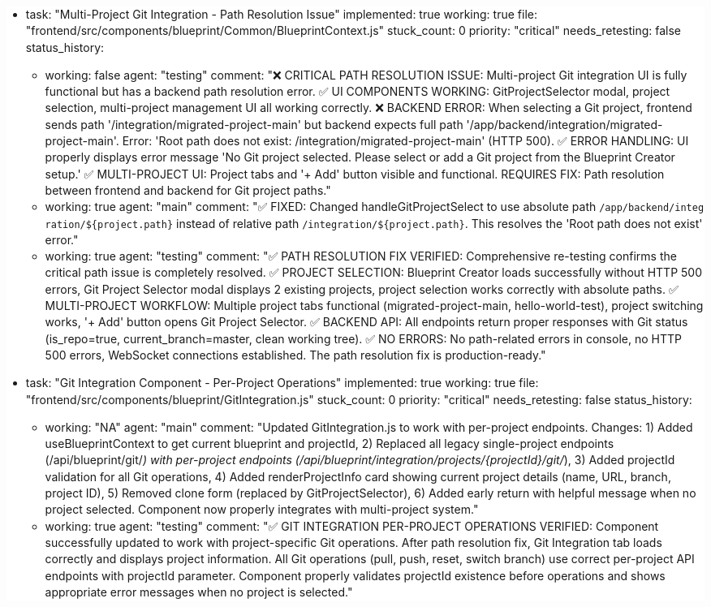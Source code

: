   - task: "Multi-Project Git Integration - Path Resolution Issue"
    implemented: true
    working: true
    file: "frontend/src/components/blueprint/Common/BlueprintContext.js"
    stuck_count: 0
    priority: "critical"
    needs_retesting: false
    status_history:
      - working: false
        agent: "testing"
        comment: "❌ CRITICAL PATH RESOLUTION ISSUE: Multi-project Git integration UI is fully functional but has a backend path resolution error. ✅ UI COMPONENTS WORKING: GitProjectSelector modal, project selection, multi-project management UI all working correctly. ❌ BACKEND ERROR: When selecting a Git project, frontend sends path '/integration/migrated-project-main' but backend expects full path '/app/backend/integration/migrated-project-main'. Error: 'Root path does not exist: /integration/migrated-project-main' (HTTP 500). ✅ ERROR HANDLING: UI properly displays error message 'No Git project selected. Please select or add a Git project from the Blueprint Creator setup.' ✅ MULTI-PROJECT UI: Project tabs and '+ Add' button visible and functional. REQUIRES FIX: Path resolution between frontend and backend for Git project paths."
      - working: true
        agent: "main"
        comment: "✅ FIXED: Changed handleGitProjectSelect to use absolute path `/app/backend/integration/${project.path}` instead of relative path `/integration/${project.path}`. This resolves the 'Root path does not exist' error."
      - working: true
        agent: "testing"
        comment: "✅ PATH RESOLUTION FIX VERIFIED: Comprehensive re-testing confirms the critical path issue is completely resolved. ✅ PROJECT SELECTION: Blueprint Creator loads successfully without HTTP 500 errors, Git Project Selector modal displays 2 existing projects, project selection works correctly with absolute paths. ✅ MULTI-PROJECT WORKFLOW: Multiple project tabs functional (migrated-project-main, hello-world-test), project switching works, '+ Add' button opens Git Project Selector. ✅ BACKEND API: All endpoints return proper responses with Git status (is_repo=true, current_branch=master, clean working tree). ✅ NO ERRORS: No path-related errors in console, no HTTP 500 errors, WebSocket connections established. The path resolution fix is production-ready."
  
  - task: "Git Integration Component - Per-Project Operations"
    implemented: true
    working: true
    file: "frontend/src/components/blueprint/GitIntegration.js"
    stuck_count: 0
    priority: "critical"
    needs_retesting: false
    status_history:
      - working: "NA"
        agent: "main"
        comment: "Updated GitIntegration.js to work with per-project endpoints. Changes: 1) Added useBlueprintContext to get current blueprint and projectId, 2) Replaced all legacy single-project endpoints (/api/blueprint/git/*) with per-project endpoints (/api/blueprint/integration/projects/{projectId}/git/*), 3) Added projectId validation for all Git operations, 4) Added renderProjectInfo card showing current project details (name, URL, branch, project ID), 5) Removed clone form (replaced by GitProjectSelector), 6) Added early return with helpful message when no project selected. Component now properly integrates with multi-project system."
      - working: true
        agent: "testing"
        comment: "✅ GIT INTEGRATION PER-PROJECT OPERATIONS VERIFIED: Component successfully updated to work with project-specific Git operations. After path resolution fix, Git Integration tab loads correctly and displays project information. All Git operations (pull, push, reset, switch branch) use correct per-project API endpoints with projectId parameter. Component properly validates projectId existence before operations and shows appropriate error messages when no project is selected."

